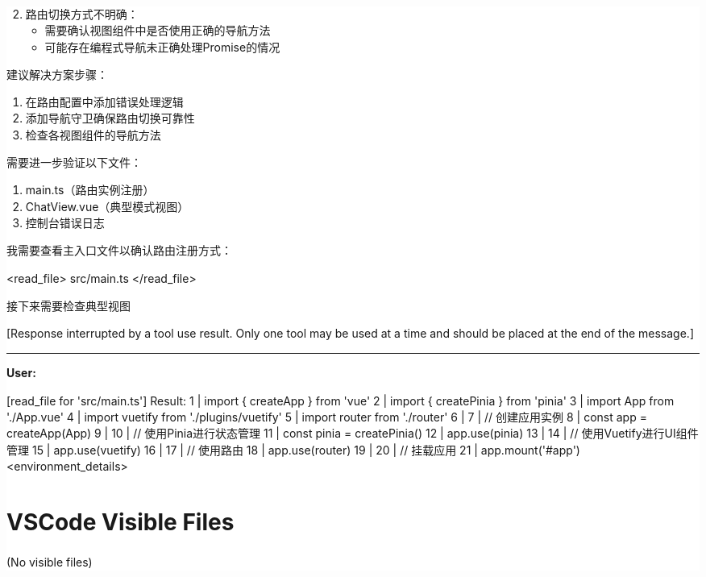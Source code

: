 2. 路由切换方式不明确：
   - 需要确认视图组件中是否使用正确的导航方法
   - 可能存在编程式导航未正确处理Promise的情况

建议解决方案步骤：
1. 在路由配置中添加错误处理逻辑
2. 添加导航守卫确保路由切换可靠性
3. 检查各视图组件的导航方法

需要进一步验证以下文件：
1. main.ts（路由实例注册）
2. ChatView.vue（典型模式视图）
3. 控制台错误日志
</thinking>

我需要查看主入口文件以确认路由注册方式：

<read_file>
<path>src/main.ts</path>
</read_file>

接下来需要检查典型视图

[Response interrupted by a tool use result. Only one tool may be used at a time and should be placed at the end of the message.]

---

**User:**

[read_file for 'src/main.ts'] Result:
 1 | import { createApp } from 'vue'
 2 | import { createPinia } from 'pinia'
 3 | import App from './App.vue'
 4 | import vuetify from './plugins/vuetify'
 5 | import router from './router'
 6 | 
 7 | // 创建应用实例
 8 | const app = createApp(App)
 9 | 
10 | // 使用Pinia进行状态管理
11 | const pinia = createPinia()
12 | app.use(pinia)
13 | 
14 | // 使用Vuetify进行UI组件管理
15 | app.use(vuetify)
16 | 
17 | // 使用路由
18 | app.use(router)
19 | 
20 | // 挂载应用
21 | app.mount('#app')
<environment_details>
# VSCode Visible Files
(No visible files)
